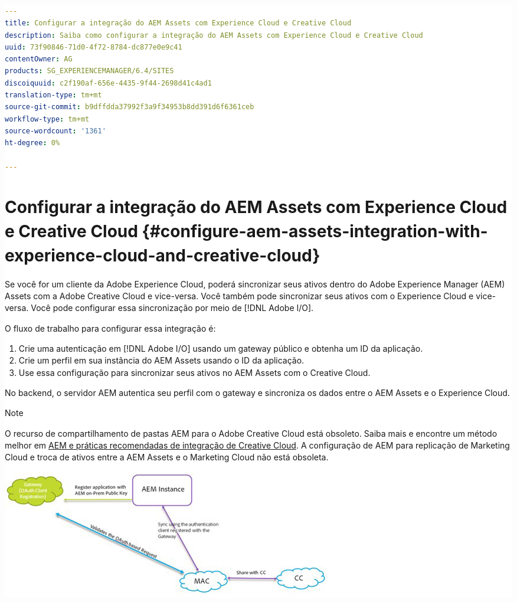 ```yaml
---
title: Configurar a integração do AEM Assets com Experience Cloud e Creative Cloud
description: Saiba como configurar a integração do AEM Assets com Experience Cloud e Creative Cloud
uuid: 73f90846-71d0-4f72-8784-dc877e0e9c41
contentOwner: AG
products: SG_EXPERIENCEMANAGER/6.4/SITES
discoiquuid: c2f190af-656e-4435-9f44-2698d41c4ad1
translation-type: tm+mt
source-git-commit: b9dffdda37992f3a9f34953b8dd391d6f6361ceb
workflow-type: tm+mt
source-wordcount: '1361'
ht-degree: 0%

---
```



# Configurar a integração do AEM Assets com Experience Cloud e Creative Cloud {#configure-aem-assets-integration-with-experience-cloud-and-creative-cloud}

Se você for um cliente da Adobe Experience Cloud, poderá sincronizar seus ativos dentro do Adobe Experience Manager (AEM) Assets com a Adobe Creative Cloud e vice-versa. Você também pode sincronizar seus ativos com o Experience Cloud e vice-versa. Você pode configurar essa sincronização por meio de [!DNL Adobe I/O].

O fluxo de trabalho para configurar essa integração é:

1. Crie uma autenticação em [!DNL Adobe I/O] usando um gateway público e obtenha um ID da aplicação.
1. Crie um perfil em sua instância do AEM Assets usando o ID da aplicação.
1. Use essa configuração para sincronizar seus ativos no AEM Assets com o Creative Cloud.

No backend, o servidor AEM autentica seu perfil com o gateway e sincroniza os dados entre o AEM Assets e o Experience Cloud.

>[!NOTE]
>
>O recurso de compartilhamento de pastas AEM para o Adobe Creative Cloud está obsoleto. Saiba mais e encontre um método melhor em [AEM e práticas recomendadas de integração de Creative Cloud](../assets/aem-cc-integration-best-practices.md). A configuração de AEM para replicação de Marketing Cloud e troca de ativos entre a AEM Assets e o Marketing Cloud não está obsoleta.

![Fluxo de dados quando o AEM Assets e o Creative Cloud são integrados](assets/chlimage_1-287.png)
